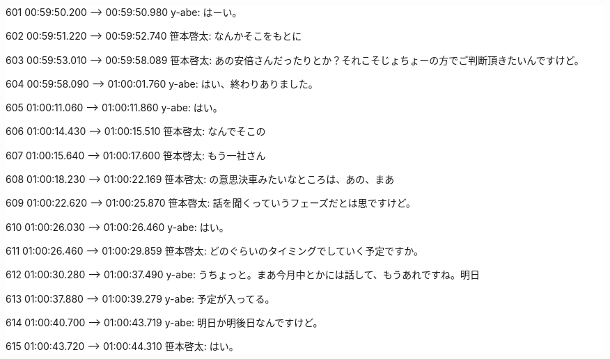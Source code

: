 601
00:59:50.200 --> 00:59:50.980
y-abe: はーい。

602
00:59:51.220 --> 00:59:52.740
笹本啓太: なんかそこをもとに

603
00:59:53.010 --> 00:59:58.089
笹本啓太: あの安倍さんだったりとか？それこそじょちょーの方でご判断頂きたいんですけど。

604
00:59:58.090 --> 01:00:01.760
y-abe: はい、終わりありました。

605
01:00:11.060 --> 01:00:11.860
y-abe: はい。

606
01:00:14.430 --> 01:00:15.510
笹本啓太: なんでそこの

607
01:00:15.640 --> 01:00:17.600
笹本啓太: もう一社さん

608
01:00:18.230 --> 01:00:22.169
笹本啓太: の意思決車みたいなところは、あの、まあ

609
01:00:22.620 --> 01:00:25.870
笹本啓太: 話を聞くっていうフェーズだとは思ですけど。

610
01:00:26.030 --> 01:00:26.460
y-abe: はい。

611
01:00:26.460 --> 01:00:29.859
笹本啓太: どのぐらいのタイミングでしていく予定ですか。

612
01:00:30.280 --> 01:00:37.490
y-abe: うちょっと。まあ今月中とかには話して、もうあれですね。明日

613
01:00:37.880 --> 01:00:39.279
y-abe: 予定が入ってる。

614
01:00:40.700 --> 01:00:43.719
y-abe: 明日か明後日なんですけど。

615
01:00:43.720 --> 01:00:44.310
笹本啓太: はい。
